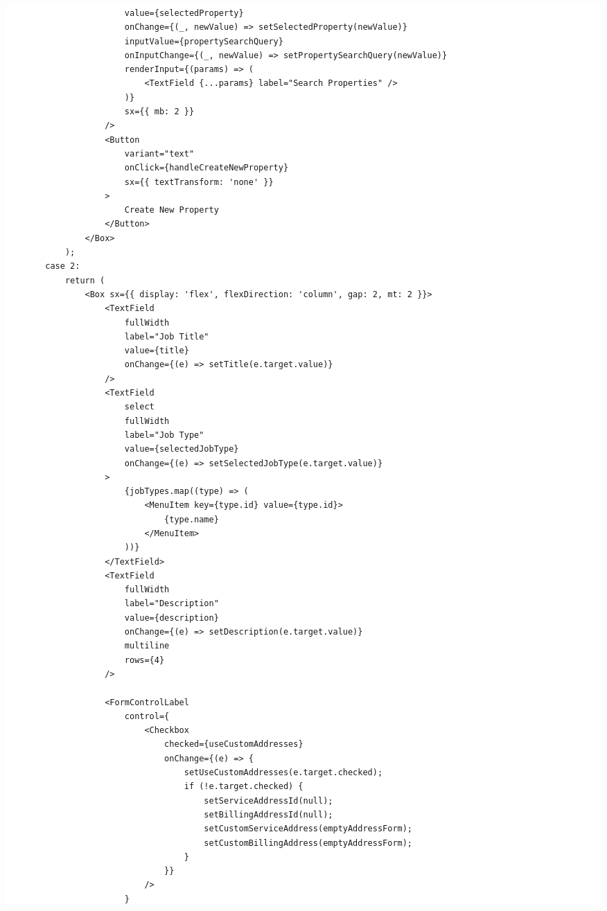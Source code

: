                             value={selectedProperty}
                            onChange={(_, newValue) => setSelectedProperty(newValue)}
                            inputValue={propertySearchQuery}
                            onInputChange={(_, newValue) => setPropertySearchQuery(newValue)}
                            renderInput={(params) => (
                                <TextField {...params} label="Search Properties" />
                            )}
                            sx={{ mb: 2 }}
                        />
                        <Button
                            variant="text"
                            onClick={handleCreateNewProperty}
                            sx={{ textTransform: 'none' }}
                        >
                            Create New Property
                        </Button>
                    </Box>
                );
            case 2:
                return (
                    <Box sx={{ display: 'flex', flexDirection: 'column', gap: 2, mt: 2 }}>
                        <TextField
                            fullWidth
                            label="Job Title"
                            value={title}
                            onChange={(e) => setTitle(e.target.value)}
                        />
                        <TextField
                            select
                            fullWidth
                            label="Job Type"
                            value={selectedJobType}
                            onChange={(e) => setSelectedJobType(e.target.value)}
                        >
                            {jobTypes.map((type) => (
                                <MenuItem key={type.id} value={type.id}>
                                    {type.name}
                                </MenuItem>
                            ))}
                        </TextField>
                        <TextField
                            fullWidth
                            label="Description"
                            value={description}
                            onChange={(e) => setDescription(e.target.value)}
                            multiline
                            rows={4}
                        />
                        
                        <FormControlLabel
                            control={
                                <Checkbox
                                    checked={useCustomAddresses}
                                    onChange={(e) => {
                                        setUseCustomAddresses(e.target.checked);
                                        if (!e.target.checked) {
                                            setServiceAddressId(null);
                                            setBillingAddressId(null);
                                            setCustomServiceAddress(emptyAddressForm);
                                            setCustomBillingAddress(emptyAddressForm);
                                        }
                                    }}
                                />
                            }